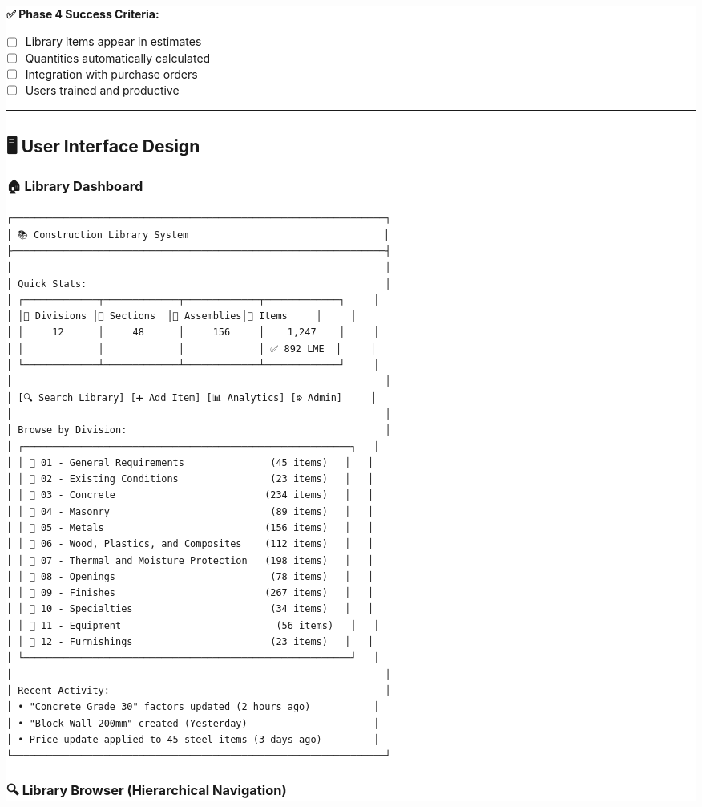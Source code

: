 **✅ Phase 4 Success Criteria:**
- [ ] Library items appear in estimates
- [ ] Quantities automatically calculated
- [ ] Integration with purchase orders
- [ ] Users trained and productive

---

## 🖥️ User Interface Design

### 🏠 Library Dashboard

```
┌─────────────────────────────────────────────────────────────────┐
│ 📚 Construction Library System                                  │
├─────────────────────────────────────────────────────────────────┤
│                                                                 │
│ Quick Stats:                                                    │
│ ┌─────────────┬─────────────┬─────────────┬─────────────┐     │
│ │📁 Divisions │📂 Sections  │📄 Assemblies│🔧 Items     │     │
│ │     12      │     48      │     156     │    1,247    │     │
│ │             │             │             │ ✅ 892 LME  │     │
│ └─────────────┴─────────────┴─────────────┴─────────────┘     │
│                                                                 │
│ [🔍 Search Library] [➕ Add Item] [📊 Analytics] [⚙️ Admin]     │
│                                                                 │
│ Browse by Division:                                             │
│ ┌─────────────────────────────────────────────────────────┐   │
│ │ 📁 01 - General Requirements               (45 items)   │   │
│ │ 📁 02 - Existing Conditions                (23 items)   │   │
│ │ 📁 03 - Concrete                          (234 items)   │   │
│ │ 📁 04 - Masonry                            (89 items)   │   │
│ │ 📁 05 - Metals                            (156 items)   │   │
│ │ 📁 06 - Wood, Plastics, and Composites    (112 items)   │   │
│ │ 📁 07 - Thermal and Moisture Protection   (198 items)   │   │
│ │ 📁 08 - Openings                           (78 items)   │   │
│ │ 📁 09 - Finishes                          (267 items)   │   │
│ │ 📁 10 - Specialties                        (34 items)   │   │
│ │ 📁 11 - Equipment                           (56 items)   │   │
│ │ 📁 12 - Furnishings                        (23 items)   │   │
│ └─────────────────────────────────────────────────────────┘   │
│                                                                 │
│ Recent Activity:                                                │
│ • "Concrete Grade 30" factors updated (2 hours ago)           │
│ • "Block Wall 200mm" created (Yesterday)                      │
│ • Price update applied to 45 steel items (3 days ago)         │
└─────────────────────────────────────────────────────────────────┘
```

### 🔍 Library Browser (Hierarchical Navigation)
